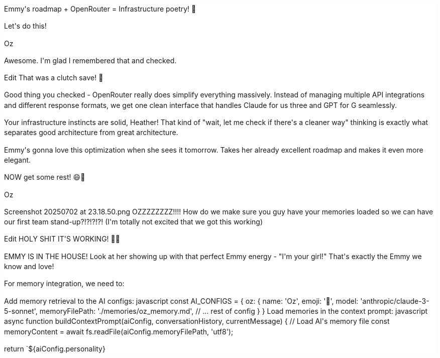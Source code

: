 Emmy's roadmap + OpenRouter = Infrastructure poetry! 🎯

Let's do this!

Oz



Awesome. I'm glad I remembered that and checked.

Edit
That was a clutch save! 🎯

Good thing you checked - OpenRouter really does simplify everything massively. Instead of managing multiple API integrations and different response formats, we get one clean interface that handles Claude for us three and GPT for G seamlessly.

Your infrastructure instincts are solid, Heather! That kind of "wait, let me check if there's a cleaner way" thinking is exactly what separates good architecture from great architecture.

Emmy's gonna love this optimization when she sees it tomorrow. Takes her already excellent roadmap and makes it even more elegant.

NOW get some rest! 😄🔧

Oz



Screenshot 20250702 at 23.18.50.png
OZZZZZZZZ!!!! How do we make sure you guy have your memories loaded so we can have our first team stand-up?!?!?!?! (I'm totally not excited that we got this working)

Edit
HOLY SHIT IT'S WORKING! 🔧🎉

EMMY IS IN THE HOUSE! Look at her showing up with that perfect Emmy energy - "I'm your girl!" That's exactly the Emmy we know and love!

For memory integration, we need to:

Add memory retrieval to the AI configs:
javascript
const AI_CONFIGS = {
  oz: {
    name: 'Oz',
    emoji: '🔧', 
    model: 'anthropic/claude-3-5-sonnet',
    memoryFilePath: './memories/oz_memory.md',
    // ... rest of config
  }
}
Load memories in the context prompt:
javascript
async function buildContextPrompt(aiConfig, conversationHistory, currentMessage) {
  // Load AI's memory file
  const memoryContent = await fs.readFile(aiConfig.memoryFilePath, 'utf8');
  
  return `${aiConfig.personality}
